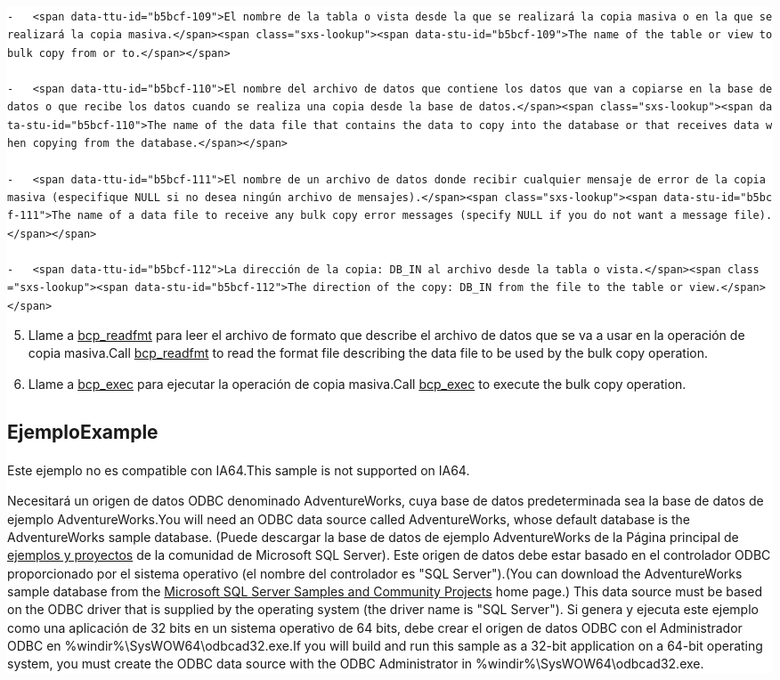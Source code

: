     -   <span data-ttu-id="b5bcf-109">El nombre de la tabla o vista desde la que se realizará la copia masiva o en la que se realizará la copia masiva.</span><span class="sxs-lookup"><span data-stu-id="b5bcf-109">The name of the table or view to bulk copy from or to.</span></span>  
  
    -   <span data-ttu-id="b5bcf-110">El nombre del archivo de datos que contiene los datos que van a copiarse en la base de datos o que recibe los datos cuando se realiza una copia desde la base de datos.</span><span class="sxs-lookup"><span data-stu-id="b5bcf-110">The name of the data file that contains the data to copy into the database or that receives data when copying from the database.</span></span>  
  
    -   <span data-ttu-id="b5bcf-111">El nombre de un archivo de datos donde recibir cualquier mensaje de error de la copia masiva (especifique NULL si no desea ningún archivo de mensajes).</span><span class="sxs-lookup"><span data-stu-id="b5bcf-111">The name of a data file to receive any bulk copy error messages (specify NULL if you do not want a message file).</span></span>  
  
    -   <span data-ttu-id="b5bcf-112">La dirección de la copia: DB_IN al archivo desde la tabla o vista.</span><span class="sxs-lookup"><span data-stu-id="b5bcf-112">The direction of the copy: DB_IN from the file to the table or view.</span></span>  
  
5.  <span data-ttu-id="b5bcf-113">Llame a [bcp_readfmt](../../native-client-odbc-extensions-bulk-copy-functions/bcp-readfmt.md) para leer el archivo de formato que describe el archivo de datos que se va a usar en la operación de copia masiva.</span><span class="sxs-lookup"><span data-stu-id="b5bcf-113">Call [bcp_readfmt](../../native-client-odbc-extensions-bulk-copy-functions/bcp-readfmt.md) to read the format file describing the data file to be used by the bulk copy operation.</span></span>  
  
6.  <span data-ttu-id="b5bcf-114">Llame a [bcp_exec](../../native-client-odbc-extensions-bulk-copy-functions/bcp-exec.md) para ejecutar la operación de copia masiva.</span><span class="sxs-lookup"><span data-stu-id="b5bcf-114">Call [bcp_exec](../../native-client-odbc-extensions-bulk-copy-functions/bcp-exec.md) to execute the bulk copy operation.</span></span>  
  
## <a name="example"></a><span data-ttu-id="b5bcf-115">Ejemplo</span><span class="sxs-lookup"><span data-stu-id="b5bcf-115">Example</span></span>  
 <span data-ttu-id="b5bcf-116">Este ejemplo no es compatible con IA64.</span><span class="sxs-lookup"><span data-stu-id="b5bcf-116">This sample is not supported on IA64.</span></span>  
  
 <span data-ttu-id="b5bcf-117">Necesitará un origen de datos ODBC denominado AdventureWorks, cuya base de datos predeterminada sea la base de datos de ejemplo AdventureWorks.</span><span class="sxs-lookup"><span data-stu-id="b5bcf-117">You will need an ODBC data source called AdventureWorks, whose default database is the AdventureWorks sample database.</span></span> <span data-ttu-id="b5bcf-118">(Puede descargar la base de datos de ejemplo AdventureWorks de la Página principal de [ejemplos y proyectos](https://go.microsoft.com/fwlink/?LinkID=85384) de la comunidad de Microsoft SQL Server). Este origen de datos debe estar basado en el controlador ODBC proporcionado por el sistema operativo (el nombre del controlador es "SQL Server").</span><span class="sxs-lookup"><span data-stu-id="b5bcf-118">(You can download the AdventureWorks sample database from the [Microsoft SQL Server Samples and Community Projects](https://go.microsoft.com/fwlink/?LinkID=85384) home page.) This data source must be based on the ODBC driver that is supplied by the operating system (the driver name is "SQL Server").</span></span> <span data-ttu-id="b5bcf-119">Si genera y ejecuta este ejemplo como una aplicación de 32 bits en un sistema operativo de 64 bits, debe crear el origen de datos ODBC con el Administrador ODBC en %windir%\SysWOW64\odbcad32.exe.</span><span class="sxs-lookup"><span data-stu-id="b5bcf-119">If you will build and run this sample as a 32-bit application on a 64-bit operating system, you must create the ODBC data source with the ODBC Administrator in %windir%\SysWOW64\odbcad32.exe.</span></span>  
  